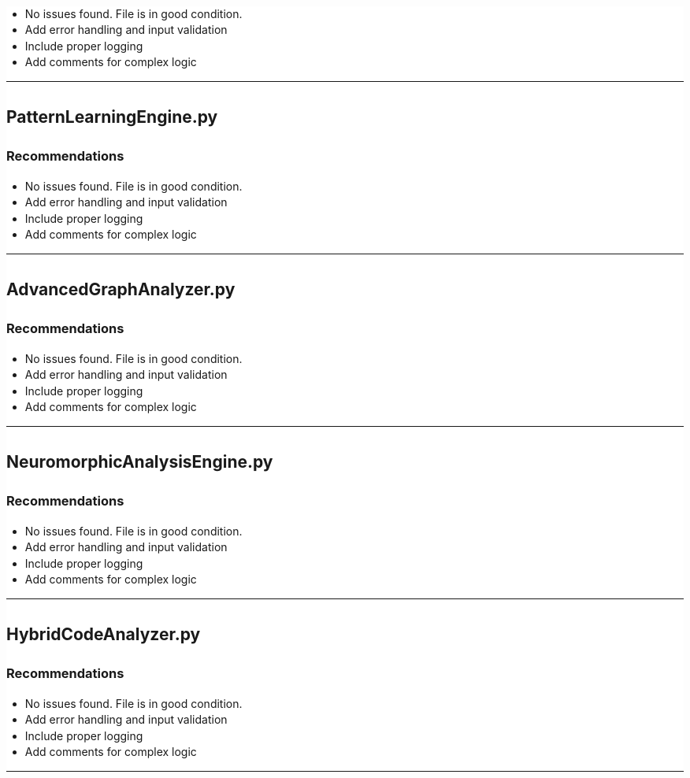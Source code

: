 - No issues found. File is in good condition.
- Add error handling and input validation
- Include proper logging
- Add comments for complex logic

---

## PatternLearningEngine.py

### Recommendations

- No issues found. File is in good condition.
- Add error handling and input validation
- Include proper logging
- Add comments for complex logic

---

## AdvancedGraphAnalyzer.py

### Recommendations

- No issues found. File is in good condition.
- Add error handling and input validation
- Include proper logging
- Add comments for complex logic

---

## NeuromorphicAnalysisEngine.py

### Recommendations

- No issues found. File is in good condition.
- Add error handling and input validation
- Include proper logging
- Add comments for complex logic

---

## HybridCodeAnalyzer.py

### Recommendations

- No issues found. File is in good condition.
- Add error handling and input validation
- Include proper logging
- Add comments for complex logic

---
